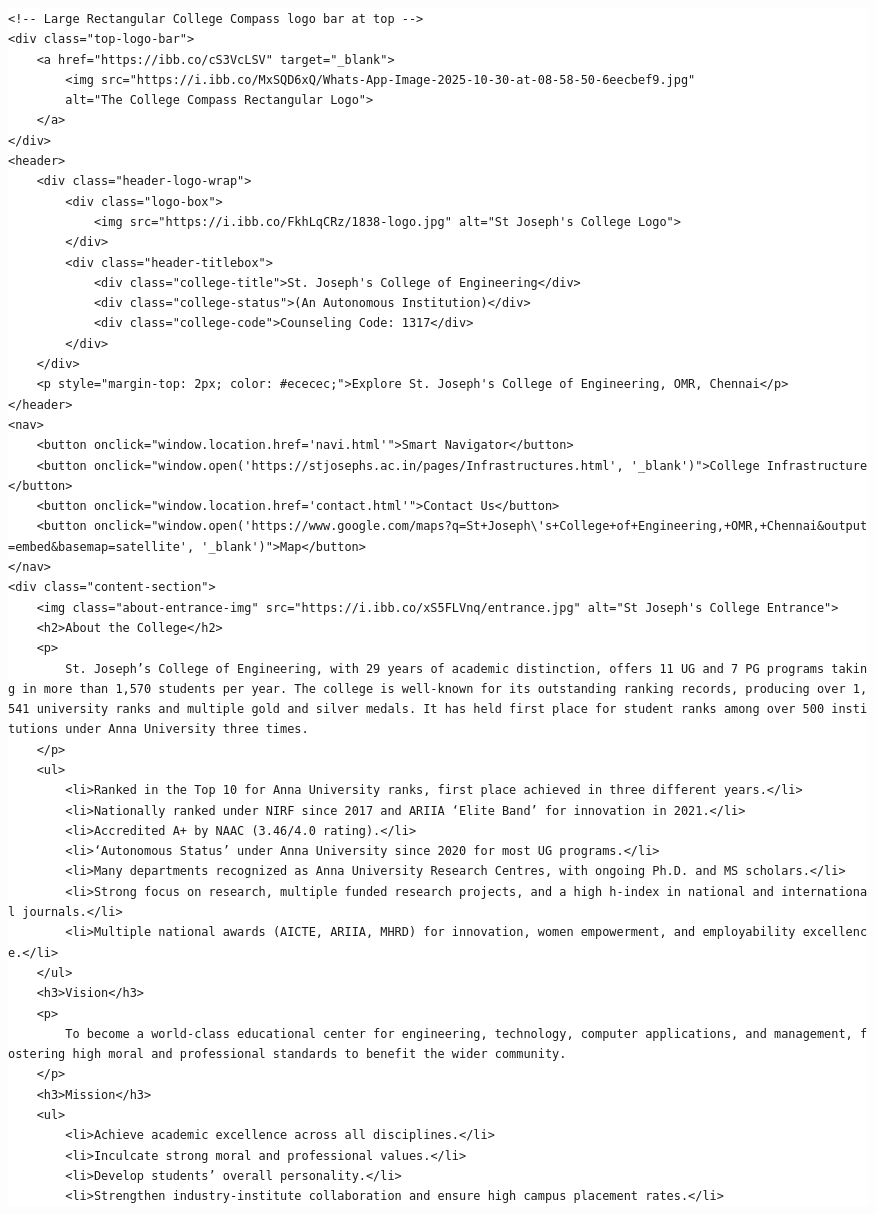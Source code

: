     <!-- Large Rectangular College Compass logo bar at top -->
    <div class="top-logo-bar">
        <a href="https://ibb.co/cS3VcLSV" target="_blank">
            <img src="https://i.ibb.co/MxSQD6xQ/Whats-App-Image-2025-10-30-at-08-58-50-6eecbef9.jpg"
            alt="The College Compass Rectangular Logo">
        </a>
    </div>
    <header>
        <div class="header-logo-wrap">
            <div class="logo-box">
                <img src="https://i.ibb.co/FkhLqCRz/1838-logo.jpg" alt="St Joseph's College Logo">
            </div>
            <div class="header-titlebox">
                <div class="college-title">St. Joseph's College of Engineering</div>
                <div class="college-status">(An Autonomous Institution)</div>
                <div class="college-code">Counseling Code: 1317</div>
            </div>
        </div>
        <p style="margin-top: 2px; color: #ececec;">Explore St. Joseph's College of Engineering, OMR, Chennai</p>
    </header>
    <nav>
        <button onclick="window.location.href='navi.html'">Smart Navigator</button>
        <button onclick="window.open('https://stjosephs.ac.in/pages/Infrastructures.html', '_blank')">College Infrastructure</button>
        <button onclick="window.location.href='contact.html'">Contact Us</button>
        <button onclick="window.open('https://www.google.com/maps?q=St+Joseph\'s+College+of+Engineering,+OMR,+Chennai&output=embed&basemap=satellite', '_blank')">Map</button>
    </nav>
    <div class="content-section">
        <img class="about-entrance-img" src="https://i.ibb.co/xS5FLVnq/entrance.jpg" alt="St Joseph's College Entrance">
        <h2>About the College</h2>
        <p>
            St. Joseph’s College of Engineering, with 29 years of academic distinction, offers 11 UG and 7 PG programs taking in more than 1,570 students per year. The college is well-known for its outstanding ranking records, producing over 1,541 university ranks and multiple gold and silver medals. It has held first place for student ranks among over 500 institutions under Anna University three times.
        </p>
        <ul>
            <li>Ranked in the Top 10 for Anna University ranks, first place achieved in three different years.</li>
            <li>Nationally ranked under NIRF since 2017 and ARIIA ‘Elite Band’ for innovation in 2021.</li>
            <li>Accredited A+ by NAAC (3.46/4.0 rating).</li>
            <li>‘Autonomous Status’ under Anna University since 2020 for most UG programs.</li>
            <li>Many departments recognized as Anna University Research Centres, with ongoing Ph.D. and MS scholars.</li>
            <li>Strong focus on research, multiple funded research projects, and a high h-index in national and international journals.</li>
            <li>Multiple national awards (AICTE, ARIIA, MHRD) for innovation, women empowerment, and employability excellence.</li>
        </ul>
        <h3>Vision</h3>
        <p>
            To become a world-class educational center for engineering, technology, computer applications, and management, fostering high moral and professional standards to benefit the wider community.
        </p>
        <h3>Mission</h3>
        <ul>
            <li>Achieve academic excellence across all disciplines.</li>
            <li>Inculcate strong moral and professional values.</li>
            <li>Develop students’ overall personality.</li>
            <li>Strengthen industry-institute collaboration and ensure high campus placement rates.</li>